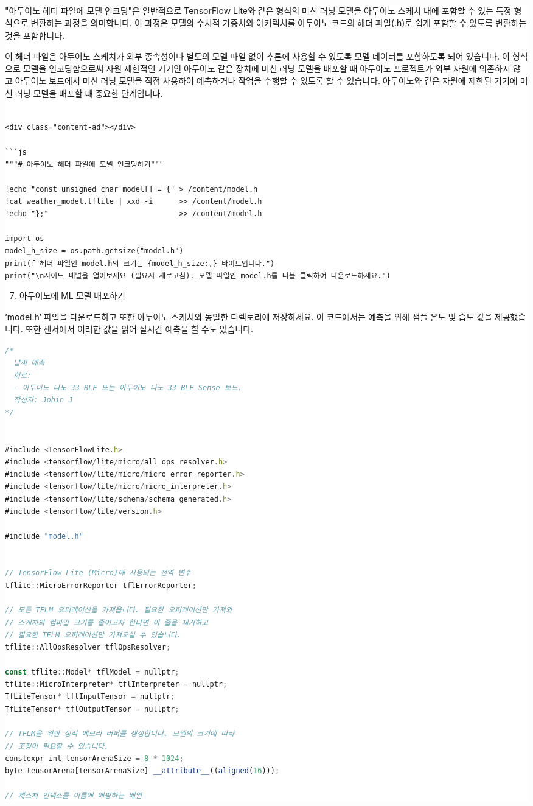 "아두이노 헤더 파일에 모델 인코딩"은 일반적으로 TensorFlow Lite와 같은 형식의 머신 러닝 모델을 아두이노 스케치 내에 포함할 수 있는 특정 형식으로 변환하는 과정을 의미합니다. 이 과정은 모델의 수치적 가중치와 아키텍처를 아두이노 코드의 헤더 파일(.h)로 쉽게 포함할 수 있도록 변환하는 것을 포함합니다.

이 헤더 파일은 아두이노 스케치가 외부 종속성이나 별도의 모델 파일 없이 추론에 사용할 수 있도록 모델 데이터를 포함하도록 되어 있습니다. 이 형식으로 모델을 인코딩함으로써 자원 제한적인 기기인 아두이노 같은 장치에 머신 러닝 모델을 배포할 때 아두이노 프로젝트가 외부 자원에 의존하지 않고 아두이노 보드에서 머신 러닝 모델을 직접 사용하여 예측하거나 작업을 수행할 수 있도록 할 수 있습니다. 아두이노와 같은 자원에 제한된 기기에 머신 러닝 모델을 배포할 때 중요한 단계입니다.
```

<div class="content-ad"></div>

```js
"""# 아두이노 헤더 파일에 모델 인코딩하기"""

!echo "const unsigned char model[] = {" > /content/model.h
!cat weather_model.tflite | xxd -i      >> /content/model.h
!echo "};"                              >> /content/model.h

import os
model_h_size = os.path.getsize("model.h")
print(f"헤더 파일인 model.h의 크기는 {model_h_size:,} 바이트입니다.")
print("\n사이드 패널을 열어보세요 (필요시 새로고침). 모델 파일인 model.h를 더블 클릭하여 다운로드하세요.")
```

7. 아두이노에 ML 모델 배포하기

‘model.h’ 파일을 다운로드하고 또한 아두이노 스케치와 동일한 디렉토리에 저장하세요. 이 코드에서는 예측을 위해 샘플 온도 및 습도 값을 제공했습니다. 또한 센서에서 이러한 값을 읽어 실시간 예측을 할 수도 있습니다.

```js
/*
  날씨 예측
  회로:
  - 아두이노 나노 33 BLE 또는 아두이노 나노 33 BLE Sense 보드.
  작성자: Jobin J
*/


#include <TensorFlowLite.h>
#include <tensorflow/lite/micro/all_ops_resolver.h>
#include <tensorflow/lite/micro/micro_error_reporter.h>
#include <tensorflow/lite/micro/micro_interpreter.h>
#include <tensorflow/lite/schema/schema_generated.h>
#include <tensorflow/lite/version.h>

#include "model.h"


// TensorFlow Lite (Micro)에 사용되는 전역 변수
tflite::MicroErrorReporter tflErrorReporter;

// 모든 TFLM 오퍼레이션을 가져옵니다. 필요한 오퍼레이션만 가져와
// 스케치의 컴파일 크기를 줄이고자 한다면 이 줄을 제거하고
// 필요한 TFLM 오퍼레이션만 가져오실 수 있습니다.
tflite::AllOpsResolver tflOpsResolver;

const tflite::Model* tflModel = nullptr;
tflite::MicroInterpreter* tflInterpreter = nullptr;
TfLiteTensor* tflInputTensor = nullptr;
TfLiteTensor* tflOutputTensor = nullptr;

// TFLM을 위한 정적 메모리 버퍼를 생성합니다. 모델의 크기에 따라
// 조정이 필요할 수 있습니다.
constexpr int tensorArenaSize = 8 * 1024;
byte tensorArena[tensorArenaSize] __attribute__((aligned(16)));

// 제스처 인덱스를 이름에 매핑하는 배열
```